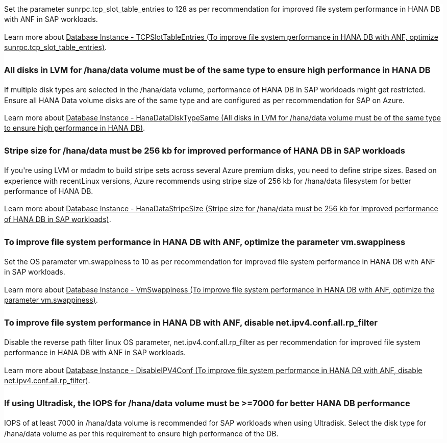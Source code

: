 Set the parameter sunrpc.tcp_slot_table_entries to 128 as per recommendation  for improved file system performance in HANA DB with ANF in SAP workloads.

Learn more about [Database Instance - TCPSlotTableEntries (To improve file system performance in HANA DB with ANF, optimize sunrpc.tcp_slot_table_entries)](/azure/virtual-machines/workloads/sap/sap-hana-scale-out-standby-netapp-files-suse).

### All disks in LVM for /hana/data volume must be of the same type to ensure high performance in HANA DB

If multiple disk types are selected in the /hana/data volume, performance of HANA DB in SAP workloads might get restricted. Ensure all HANA Data volume disks are of the same type and are configured as per recommendation for SAP on Azure.

Learn more about [Database Instance - HanaDataDiskTypeSame (All disks in LVM for /hana/data volume must be of the same type to ensure high performance in HANA DB)](/azure/virtual-machines/workloads/sap/hana-vm-operations-storage).

### Stripe size for /hana/data must be 256 kb for improved performance of HANA DB in SAP workloads

If you're using LVM or mdadm to build stripe sets across several Azure premium disks, you need to define stripe sizes. Based on experience with recentLinux versions, Azure recommends using stripe size of 256 kb for /hana/data filesystem for better performance of HANA DB.

Learn more about [Database Instance - HanaDataStripeSize (Stripe size for /hana/data must be 256 kb for improved performance of HANA DB in SAP workloads)](/azure/virtual-machines/workloads/sap/hana-vm-operations-storage).

### To improve file system performance in HANA DB with ANF, optimize the parameter vm.swappiness

Set the OS parameter vm.swappiness to 10 as per recommendation for improved file system performance in HANA DB with ANF in SAP workloads.

Learn more about [Database Instance - VmSwappiness (To improve file system performance in HANA DB with ANF, optimize the parameter vm.swappiness)](/azure/virtual-machines/workloads/sap/sap-hana-scale-out-standby-netapp-files-suse).

### To improve file system performance in HANA DB with ANF, disable net.ipv4.conf.all.rp_filter

Disable the reverse path filter linux OS parameter, net.ipv4.conf.all.rp_filter as per recommendation for improved file system performance in HANA DB with ANF in SAP workloads.

Learn more about [Database Instance - DisableIPV4Conf (To improve file system performance in HANA DB with ANF, disable net.ipv4.conf.all.rp_filter)](/azure/virtual-machines/workloads/sap/sap-hana-scale-out-standby-netapp-files-suse).

### If using Ultradisk, the IOPS for /hana/data volume must be >=7000 for better HANA DB performance

IOPS of at least 7000 in /hana/data volume is recommended for SAP workloads when using Ultradisk. Select the disk type for /hana/data volume as per this requirement to ensure high performance of the DB.
